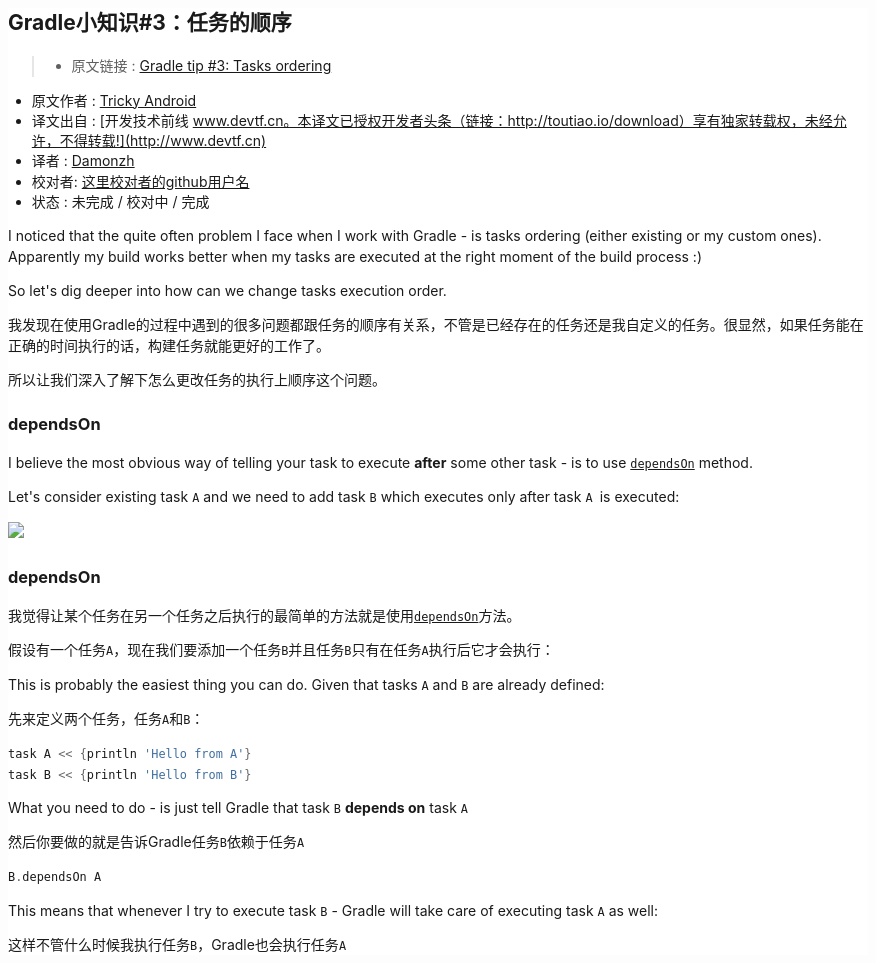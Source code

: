 Gradle小知识#3：任务的顺序
---

> * 原文链接 : [Gradle tip #3: Tasks ordering](http://trickyandroid.com/gradle-tip-3-tasks-ordering/)
* 原文作者 : [Tricky Android](http://trickyandroid.com/)
* 译文出自 : [开发技术前线 www.devtf.cn。本译文已授权开发者头条（链接：http://toutiao.io/download）享有独家转载权，未经允许，不得转载!](http://www.devtf.cn)
* 译者 : [Damonzh](https://github.com/Damonzh)  
* 校对者: [这里校对者的github用户名](github链接)  
* 状态 :  未完成 / 校对中 / 完成 

I noticed that the quite often problem I face when I work with Gradle - is tasks ordering (either existing or my custom ones). Apparently my build works better when my tasks are executed at the right moment of the build process :)

So let's dig deeper into how can we change tasks execution order.  

我发现在使用Gradle的过程中遇到的很多问题都跟任务的顺序有关系，不管是已经存在的任务还是我自定义的任务。很显然，如果任务能在正确的时间执行的话，构建任务就能更好的工作了。

所以让我们深入了解下怎么更改任务的执行上顺序这个问题。

### dependsOn
I believe the most obvious way of telling your task to execute **after** some other task - is to use [`dependsOn`](https://docs.gradle.org/current/dsl/org.gradle.api.Task.html#org.gradle.api.Task:dependsOn(java.lang.Object[])) method.

Let's consider existing task `A` and we need to add task `B` which executes only after task `A `is executed:

![](http://trickyandroid.com/content/images/2015/07/1-3.png)  

### dependsOn
我觉得让某个任务在另一个任务之后执行的最简单的方法就是使用[`dependsOn`](https://docs.gradle.org/current/dsl/org.gradle.api.Task.html#org.gradle.api.Task:dependsOn(java.lang.Object[]))方法。  

假设有一个任务`A`，现在我们要添加一个任务`B`并且任务`B`只有在任务`A`执行后它才会执行：  

This is probably the easiest thing you can do. Given that tasks `A` and `B` are already defined:  

先来定义两个任务，任务`A`和`B`：

~~~gradle
task A << {println 'Hello from A'}
task B << {println 'Hello from B'}
~~~

What you need to do - is just tell Gradle that task `B` **depends on** task `A`

然后你要做的就是告诉Gradle任务`B`依赖于任务`A`

~~~gradle
B.dependsOn A
~~~

This means that whenever I try to execute task `B` - Gradle will take care of executing task `A` as well:  

这样不管什么时候我执行任务`B`，Gradle也会执行任务`A`
